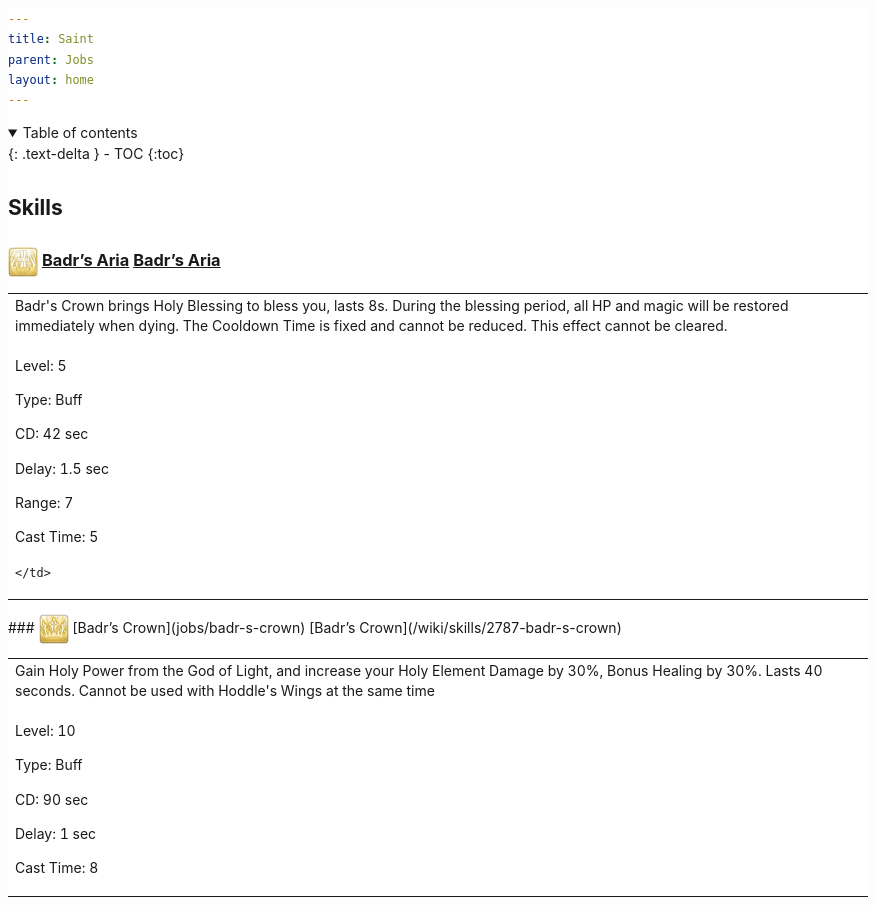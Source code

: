 ```yaml
---
title: Saint 
parent: Jobs
layout: home
---
```


<details open markdown="block">
<summary>
  Table of contents
</summary>
{: .text-delta }
- TOC
{:toc}
</details>

## Skills

### <img src="/assets/images/skills/skill_3612001.png" width="30" height="30" style="vertical-align: middle"> [Badr’s Aria](jobs/badr-s-aria) [Badr’s Aria](/wiki/skills/2825-badr-s-aria)
<table>
<tbody>
  <tr>
    <td>Badr's Crown brings Holy Blessing to bless you, lasts 8s. During the blessing period, all HP and magic will be restored immediately when dying. The Cooldown Time is fixed and cannot be reduced. This effect cannot be cleared.</td>
  </tr>
  <tr>
    <td>
              <p class="label label-yellow fs-1">Level: 5</p>
              <p class="label label-yellow fs-1">Type: Buff</p>
              <p class="label label-yellow fs-1">CD: 42 sec</p>
              <p class="label label-yellow fs-1">Delay: 1.5 sec</p>
              <p class="label label-yellow fs-1">Range: 7</p>
              <p class="label label-yellow fs-1">Cast Time: 5</p>
      
    </td>
  </tr>
</tbody>
</table>
### <img src="/assets/images/skills/skill_3607001.png" width="30" height="30" style="vertical-align: middle"> [Badr’s Crown](jobs/badr-s-crown) [Badr’s Crown](/wiki/skills/2787-badr-s-crown)
<table>
<tbody>
  <tr>
    <td>Gain Holy Power from the God of Light, and increase your Holy Element Damage by 30%, Bonus Healing by 30%. Lasts 40 seconds. Cannot be used with Hoddle's Wings at the same time</td>
  </tr>
  <tr>
    <td>
              <p class="label label-yellow fs-1">Level: 10</p>
              <p class="label label-yellow fs-1">Type: Buff</p>
              <p class="label label-yellow fs-1">CD: 90 sec</p>
              <p class="label label-yellow fs-1">Delay: 1 sec</p>
              <p class="label label-yellow fs-1">Cast Time: 8</p>